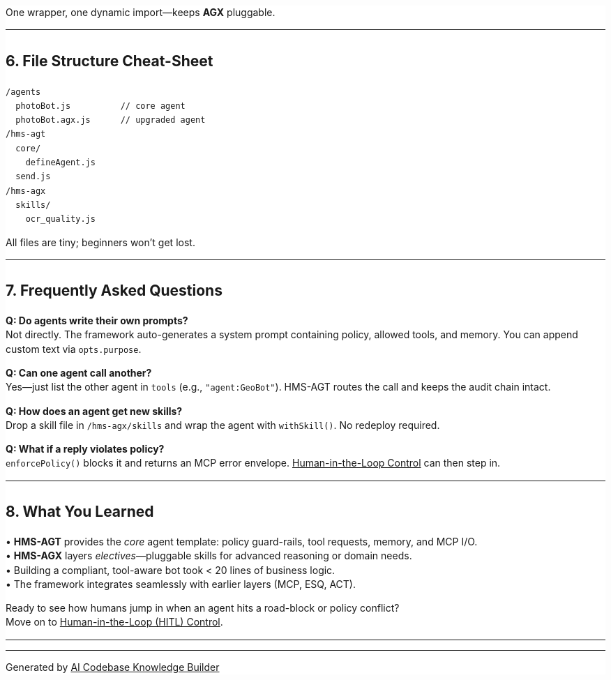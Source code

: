 One wrapper, one dynamic import—keeps **AGX** pluggable.

---

## 6. File Structure Cheat-Sheet

```
/agents
  photoBot.js          // core agent
  photoBot.agx.js      // upgraded agent
/hms-agt
  core/
    defineAgent.js
  send.js
/hms-agx
  skills/
    ocr_quality.js
```

All files are tiny; beginners won’t get lost.

---

## 7. Frequently Asked Questions

**Q: Do agents write their own prompts?**  
Not directly. The framework auto-generates a system prompt containing policy, allowed tools, and memory. You can append custom text via `opts.purpose`.

**Q: Can one agent call another?**  
Yes—just list the other agent in `tools` (e.g., `"agent:GeoBot"`). HMS-AGT routes the call and keeps the audit chain intact.

**Q: How does an agent get new skills?**  
Drop a skill file in `/hms-agx/skills` and wrap the agent with `withSkill()`. No redeploy required.

**Q: What if a reply violates policy?**  
`enforcePolicy()` blocks it and returns an MCP error envelope. [Human-in-the-Loop Control](08_human_in_the_loop__hitl__control_.md) can then step in.

---

## 8. What You Learned

• **HMS-AGT** provides the *core* agent template: policy guard-rails, tool requests, memory, and MCP I/O.  
• **HMS-AGX** layers *electives*—pluggable skills for advanced reasoning or domain needs.  
• Building a compliant, tool-aware bot took < 20 lines of business logic.  
• The framework integrates seamlessly with earlier layers (MCP, ESQ, ACT).

Ready to see how humans jump in when an agent hits a road-block or policy conflict?  
Move on to [Human-in-the-Loop (HITL) Control](08_human_in_the_loop__hitl__control_.md).

---

---

Generated by [AI Codebase Knowledge Builder](https://github.com/The-Pocket/Tutorial-Codebase-Knowledge)